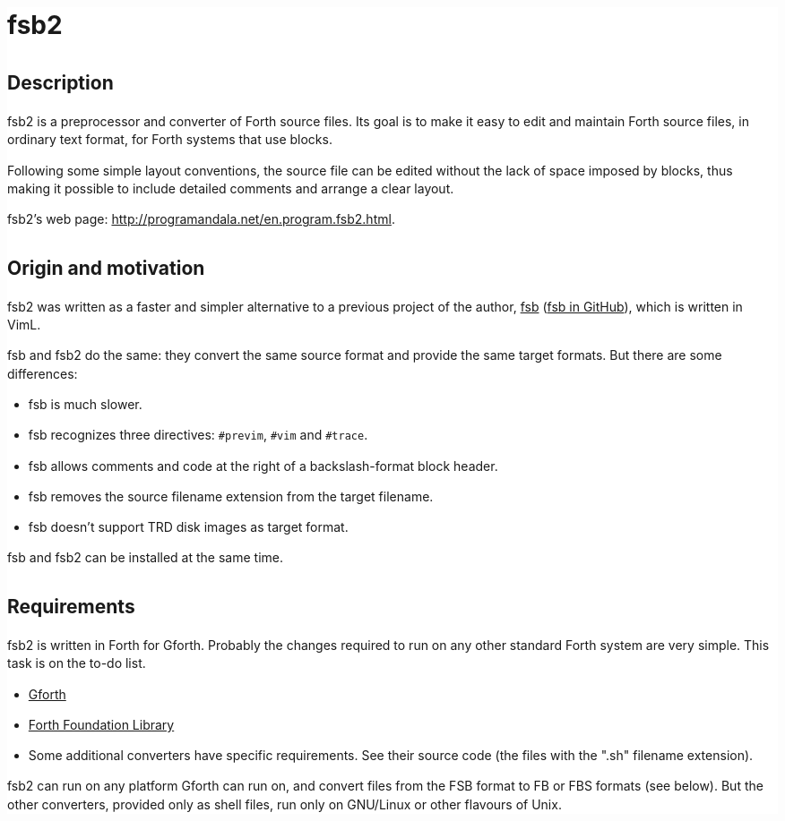 # fsb2

## Description

fsb2 is a preprocessor and converter of Forth source files. Its goal is
to make it easy to edit and maintain Forth source files, in ordinary
text format, for Forth systems that use blocks.

Following some simple layout conventions, the source file can be edited
without the lack of space imposed by blocks, thus making it possible to
include detailed comments and arrange a clear layout.

fsb2’s web page: <http://programandala.net/en.program.fsb2.html>.

## Origin and motivation

fsb2 was written as a faster and simpler alternative to a previous
project of the author,
[fsb](http://programandala.net/en.program.fsb.html) ([fsb in
GitHub](http://github.com/programandala-net/fsb)), which is written in
VimL.

fsb and fsb2 do the same: they convert the same source format and
provide the same target formats. But there are some differences:

- fsb is much slower.

- fsb recognizes three directives: `#previm`, `#vim` and `#trace`.

- fsb allows comments and code at the right of a backslash-format block
  header.

- fsb removes the source filename extension from the target filename.

- fsb doesn’t support TRD disk images as target format.

fsb and fsb2 can be installed at the same time.

## Requirements

fsb2 is written in Forth for Gforth. Probably the changes required to
run on any other standard Forth system are very simple. This task is on
the to-do list.

- [Gforth](http://www.gnu.org/software/gforth/)

- [Forth Foundation Library](http://irdvo.github.io/ffl/)

- Some additional converters have specific requirements. See their
  source code (the files with the ".sh" filename extension).

fsb2 can run on any platform Gforth can run on, and convert files from
the FSB format to FB or FBS formats (see below). But the other
converters, provided only as shell files, run only on GNU/Linux or other
flavours of Unix.
